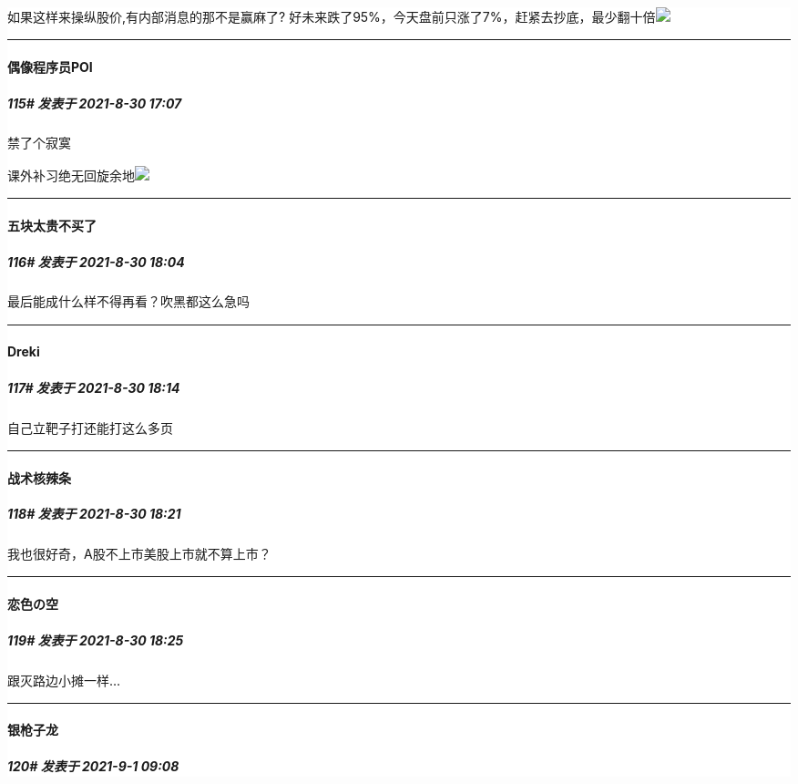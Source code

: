 如果这样来操纵股价,有内部消息的那不是赢麻了?</blockquote>
好未来跌了95%，今天盘前只涨了7%，赶紧去抄底，最少翻十倍<img src="https://static.saraba1st.com/image/smiley/face2017/049.png" referrerpolicy="no-referrer">


*****

####  偶像程序员POI  
##### 115#       发表于 2021-8-30 17:07


禁了个寂寞

课外补习绝无回旋余地<img src="https://static.saraba1st.com/image/smiley/face2017/049.png" referrerpolicy="no-referrer">




*****

####  五块太贵不买了  
##### 116#       发表于 2021-8-30 18:04


最后能成什么样不得再看？吹黑都这么急吗




*****

####  Dreki  
##### 117#       发表于 2021-8-30 18:14


自己立靶子打还能打这么多页


*****

####  战术核辣条  
##### 118#       发表于 2021-8-30 18:21


我也很好奇，A股不上市美股上市就不算上市？


*****

####  恋色の空  
##### 119#       发表于 2021-8-30 18:25


跟灭路边小摊一样…




*****

####  银枪子龙  
##### 120#       发表于 2021-9-1 09:08
